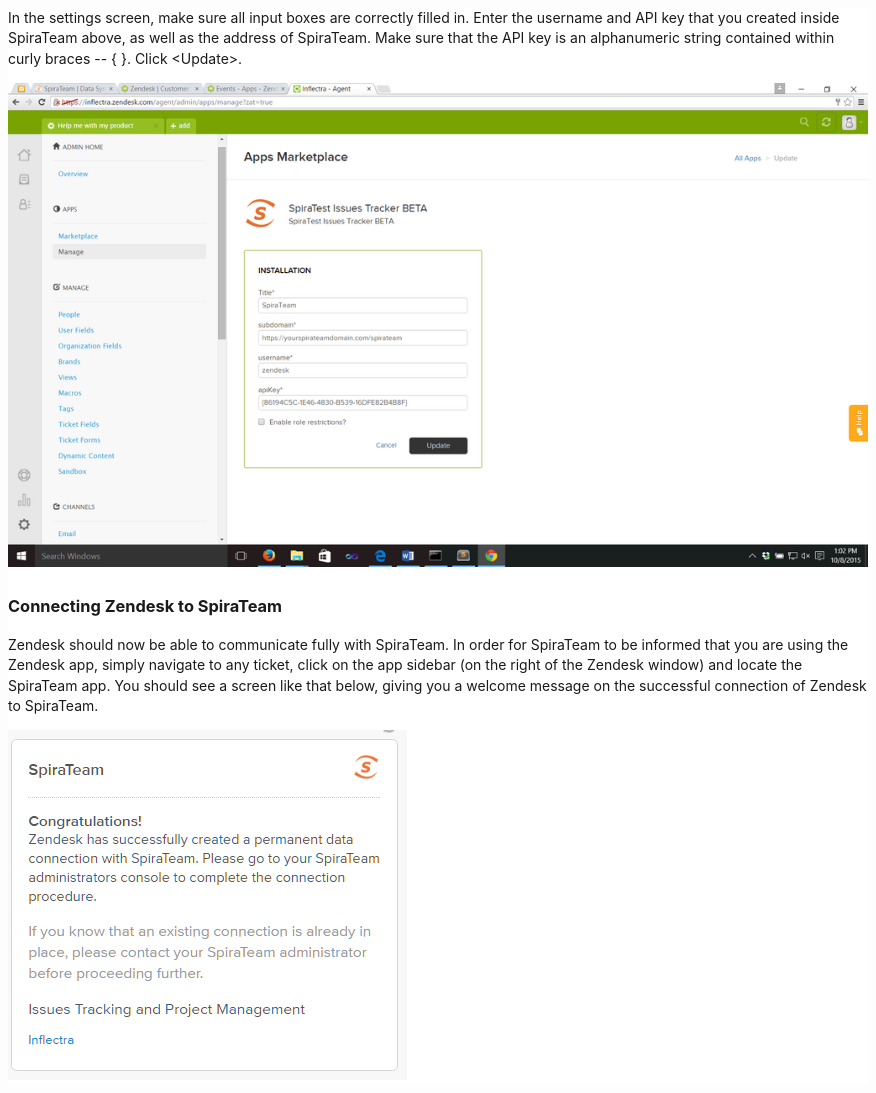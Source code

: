 

In the settings screen, make sure all input boxes are correctly filled
in. Enter the username and API key that you created inside SpiraTeam
above, as well as the address of SpiraTeam. Make sure that the API key
is an alphanumeric string contained within curly braces -- { }. Click
\<Update\>.

 ![](img/Zendesk_24.png)
 


### Connecting Zendesk to SpiraTeam

Zendesk should now be able to communicate fully with SpiraTeam. In order
for SpiraTeam to be informed that you are using the Zendesk app, simply
navigate to any ticket, click on the app sidebar (on the right of the
Zendesk window) and locate the SpiraTeam app. You should see a screen
like that below, giving you a welcome message on the successful
connection of Zendesk to SpiraTeam.

![](img/Zendesk_25.png)
